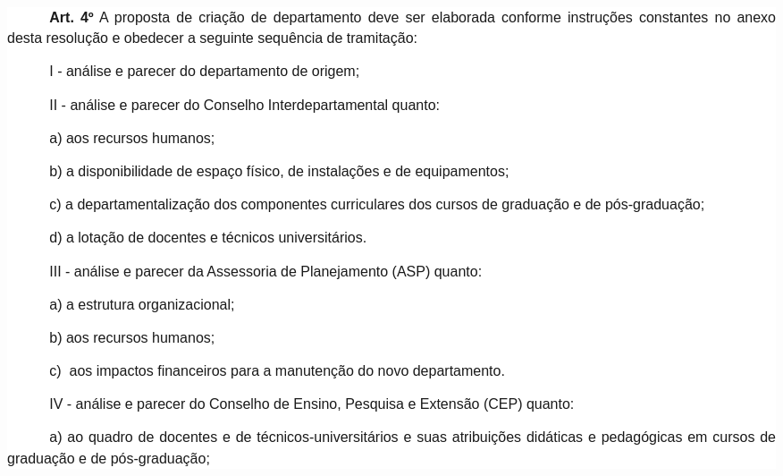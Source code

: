 <p class=MsoNormal style='text-align:justify;text-indent:35.45pt'><b
style='mso-bidi-font-weight:normal'><span style='font-size:12.0pt;font-family:
Arial;mso-no-proof:yes'>Art. 4º</span></b><span style='font-size:12.0pt;
font-family:Arial;mso-no-proof:yes'> A proposta de criação de departamento deve
ser elaborada conforme instruções constantes no anexo desta resolução e
obedecer a seguinte sequência de tramitação:<o:p></o:p></span></p>

<p class=MsoNormal style='text-align:justify;text-indent:35.45pt'><span
style='font-size:12.0pt;font-family:Arial;mso-no-proof:yes'>I - análise e
parecer do departamento de origem;<o:p></o:p></span></p>

<p class=MsoNormal style='text-align:justify;text-indent:35.45pt'><span
style='font-size:12.0pt;font-family:Arial;mso-no-proof:yes'>II - análise e
parecer do Conselho Interdepartamental quanto: <o:p></o:p></span></p>

<p class=MsoNormal style='text-align:justify;text-indent:35.45pt'><span
style='font-size:12.0pt;font-family:Arial;mso-no-proof:yes'>a) aos recursos
humanos; <o:p></o:p></span></p>

<p class=MsoNormal style='text-align:justify;text-indent:35.45pt'><span
style='font-size:12.0pt;font-family:Arial;mso-no-proof:yes'>b) a
disponibilidade de espaço físico, de instalações e de equipamentos;<o:p></o:p></span></p>

<p class=MsoNormal style='text-align:justify;text-indent:35.45pt'><span
style='font-size:12.0pt;font-family:Arial;mso-no-proof:yes'>c) a
departamentalização dos componentes curriculares dos cursos de graduação e de
pós-graduação; <o:p></o:p></span></p>

<p class=MsoNormal style='text-align:justify;text-indent:35.45pt'><span
style='font-size:12.0pt;font-family:Arial;mso-no-proof:yes'>d) a lotação de
docentes e técnicos universitários.<o:p></o:p></span></p>

<p class=MsoNormal style='text-align:justify;text-indent:35.45pt'><span
style='font-size:12.0pt;font-family:Arial;mso-no-proof:yes'>III - análise e
parecer da Assessoria de Planejamento (ASP) quanto:<o:p></o:p></span></p>

<p class=MsoNormal style='text-align:justify;text-indent:35.45pt'><span
style='font-size:12.0pt;font-family:Arial;mso-no-proof:yes'>a) a estrutura
organizacional;<o:p></o:p></span></p>

<p class=MsoNormal style='text-align:justify;text-indent:35.45pt'><span
style='font-size:12.0pt;font-family:Arial;mso-no-proof:yes'>b) aos recursos
humanos;<o:p></o:p></span></p>

<p class=MsoNormal style='text-align:justify;text-indent:35.45pt'><span
style='font-size:12.0pt;font-family:Arial;mso-no-proof:yes'>c)<span
style='mso-spacerun:yes'>  </span>aos impactos financeiros para a manutenção do
novo departamento.<o:p></o:p></span></p>

<p class=MsoNormal style='text-align:justify;text-indent:35.45pt'><span
style='font-size:12.0pt;font-family:Arial;mso-no-proof:yes'>IV - análise e
parecer do Conselho de Ensino, Pesquisa e Extensão (CEP) quanto: <o:p></o:p></span></p>

<p class=MsoNormal style='text-align:justify;text-indent:35.45pt'><span
style='font-size:12.0pt;font-family:Arial;mso-no-proof:yes'>a) ao quadro de
docentes e de técnicos-universitários e suas atribuições didáticas e
pedagógicas em cursos de graduação e de pós-graduação;<span
style='mso-spacerun:yes'>  </span><o:p></o:p></span></p>
